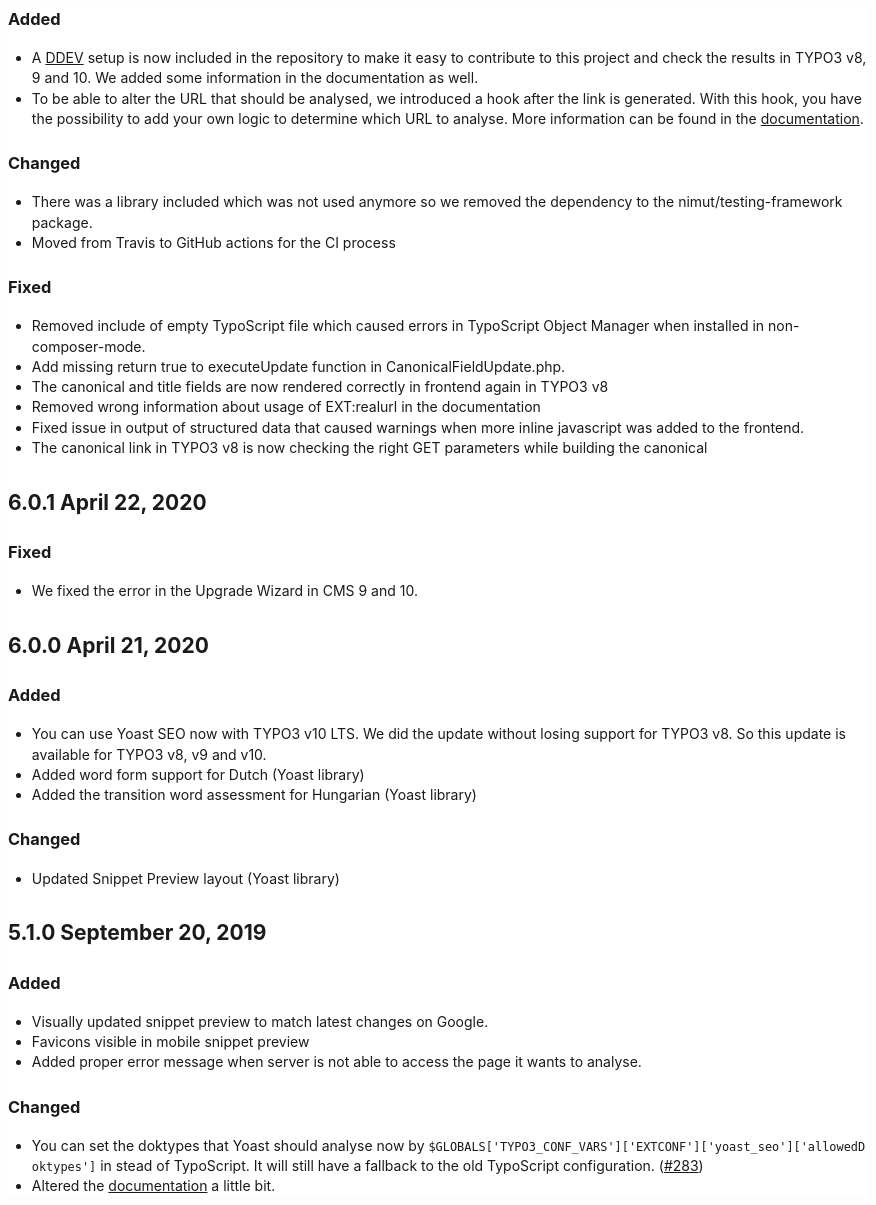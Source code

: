 ### Added
* A [DDEV](https://ddev.readthedocs.io/en/stable/) setup is now included in the repository to make it easy to contribute to this project and check the results in TYPO3 v8, 9 and 10. We added some information in the documentation as well.
* To be able to alter the URL that should be analysed, we introduced a hook after the link is generated. With this hook, you have the possibility to add your own logic to determine which URL to analyse. More information can be found in the [documentation](https://docs.typo3.org/p/yoast-seo-for-typo3/yoast_seo/6.0/en-us/).

### Changed
* There was a library included which was not used anymore so we removed the dependency to the nimut/testing-framework package.
* Moved from Travis to GitHub actions for the CI process

### Fixed
* Removed include of empty TypoScript file which caused errors in TypoScript Object Manager when installed in non-composer-mode.
* Add missing return true to executeUpdate function in CanonicalFieldUpdate.php.
* The canonical and title fields are now rendered correctly in frontend again in TYPO3 v8
* Removed wrong information about usage of EXT:realurl in the documentation
* Fixed issue in output of structured data that caused warnings when more inline javascript was added to the frontend.
* The canonical link in TYPO3 v8 is now checking the right GET parameters while building the canonical

## 6.0.1 April 22, 2020
### Fixed
* We fixed the error in the Upgrade Wizard in CMS 9 and 10.

## 6.0.0 April 21, 2020
### Added
* You can use Yoast SEO now with TYPO3 v10 LTS. We did the update without losing support for TYPO3 v8. So this update is available for TYPO3 v8, v9 and v10.
* Added word form support for Dutch (Yoast library)
* Added the transition word assessment for Hungarian (Yoast library)

### Changed
* Updated Snippet Preview layout (Yoast library)

## 5.1.0 September 20, 2019
### Added
* Visually updated snippet preview to match latest changes on Google.
* Favicons visible in mobile snippet preview
* Added proper error message when server is not able to access the page it wants to analyse.

### Changed
* You can set the doktypes that Yoast should analyse now by `$GLOBALS['TYPO3_CONF_VARS']['EXTCONF']['yoast_seo']['allowedDoktypes']` in stead of TypoScript. It will still have a fallback to the old TypoScript configuration. ([#283](https://github.com/Yoast/Yoast-SEO-for-TYPO3/issues/283))
* Altered the [documentation](https://docs.typo3.org/p/yoast-seo-for-typo3/yoast_seo/master/en-us/) a little bit.
